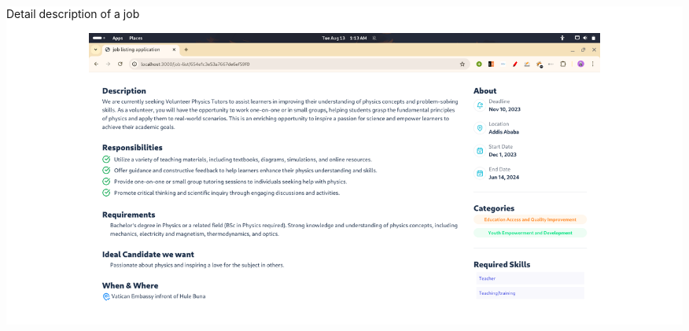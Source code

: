 Detail description of a job
<p align="center">
<img src="https://github.com/bemnet16/A2SV-G5-webLearningPath/blob/main/task-7/public/images/Screenshot%20from%202024-08-13%2001-13-49.png" height="auto" width="650"/>
</p>

<p align="center">